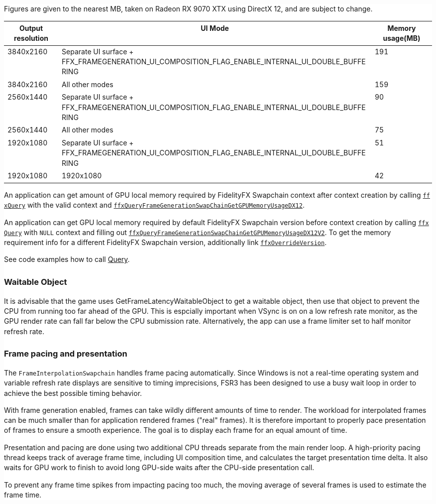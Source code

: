 Figures are given to the nearest MB, taken on Radeon RX 9070 XTX using DirectX 12, and are subject to change.

| Output resolution | UI Mode           |  Memory usage(MB)                |
|-------------------|-------------------|---------------------------------|
| 3840x2160         | Separate UI surface + FFX_FRAMEGENERATION_UI_COMPOSITION_FLAG_ENABLE_INTERNAL_UI_DOUBLE_BUFFERING  | 191                             |
| 3840x2160         | All other modes   | 159                             |
| 2560x1440         | Separate UI surface + FFX_FRAMEGENERATION_UI_COMPOSITION_FLAG_ENABLE_INTERNAL_UI_DOUBLE_BUFFERING  | 90                             |
| 2560x1440         | All other modes   | 75                             |
| 1920x1080         | Separate UI surface + FFX_FRAMEGENERATION_UI_COMPOSITION_FLAG_ENABLE_INTERNAL_UI_DOUBLE_BUFFERING  | 51                             |
| 1920x1080         | 1920x1080         | 42                             |


An application can get amount of GPU local memory required by FidelityFX Swapchain context after context creation by calling [`ffxQuery`](../../Kits/FidelityFX/api/include/ffx_api.h#L150) with the valid context and [`ffxQueryFrameGenerationSwapChainGetGPUMemoryUsageDX12`](../../Kits/FidelityFX/framegeneration/include/dx12/ffx_api_framegeneration_dx12.h#L103).

An application can get GPU local memory required by default FidelityFX Swapchain version before context creation by calling [`ffxQuery`](../../Kits/FidelityFX/api/include/ffx_api.h#L150) with `NULL` context and filling out [`ffxQueryFrameGenerationSwapChainGetGPUMemoryUsageDX12V2`](../../Kits/FidelityFX/framegeneration/include/dx12/ffx_api_framegeneration_dx12.h#L110). To get the memory requirement info for a different FidelityFX Swapchain version, additionally link [`ffxOverrideVersion`](../../Kits/FidelityFX/api/include/ffx_api.h#L99). 

See code examples how to call [Query](../getting-started/ffx-api.md#Query).

<h3>Waitable Object</h3>

It is advisable that the game uses GetFrameLatencyWaitableObject to get a waitable object, then use that object to prevent the CPU from running too far ahead of the GPU. This is espcially important when VSync is on on a low refresh rate monitor, as the GPU render rate can fall far below the CPU submission rate. Alternatively, the app can use a frame limiter set to half monitor refresh rate.

<h3>Frame pacing and presentation</h3>

The `FrameInterpolationSwapchain` handles frame pacing automatically. Since Windows is not a real-time operating system and variable refresh rate displays are sensitive to timing imprecisions, FSR3 has been designed to use a busy wait loop in order to achieve the best possible timing behavior.

With frame generation enabled, frames can take wildly different amounts of time to render. The workload for interpolated frames can be much smaller than for application rendered frames ("real" frames). It is therefore important to properly pace presentation of frames to ensure a smooth experience. The goal is to display each frame for an equal amount of time.

Presentation and pacing are done using two additional CPU threads separate from the main render loop. A high-priority pacing thread keeps track of average frame time, including UI composition time, and calculates the target presentation time delta. It also waits for GPU work to finish to avoid long GPU-side waits after the CPU-side presentation call.

To prevent any frame time spikes from impacting pacing too much, the moving average of several frames is used to estimate the frame time.
